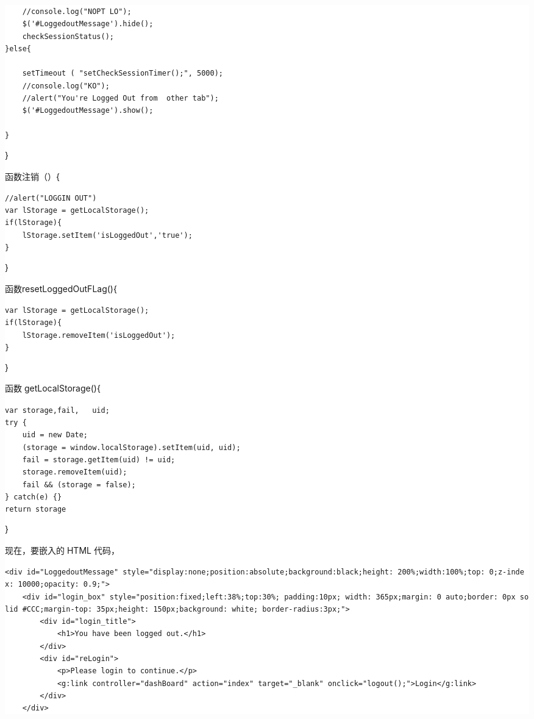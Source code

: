```
    //console.log("NOPT LO");
    $('#LoggedoutMessage').hide();
    checkSessionStatus();
}else{

    setTimeout ( "setCheckSessionTimer();", 5000);
    //console.log("KO");
    //alert("You're Logged Out from  other tab");
    $('#LoggedoutMessage').show();

} 
```

}

函数注销（）{

```
//alert("LOGGIN OUT")
var lStorage = getLocalStorage();
if(lStorage){
    lStorage.setItem('isLoggedOut','true');
} 
```

}

函数resetLoggedOutFLag(){

```
var lStorage = getLocalStorage();
if(lStorage){
    lStorage.removeItem('isLoggedOut');
} 
```

}

函数 getLocalStorage(){

```
var storage,fail,   uid;
try {
    uid = new Date;
    (storage = window.localStorage).setItem(uid, uid);
    fail = storage.getItem(uid) != uid;
    storage.removeItem(uid);
    fail && (storage = false);
} catch(e) {}
return storage 
```

}

现在，要嵌入的 HTML 代码，

```
<div id="LoggedoutMessage" style="display:none;position:absolute;background:black;height: 200%;width:100%;top: 0;z-index: 10000;opacity: 0.9;">
    <div id="login_box" style="position:fixed;left:38%;top:30%; padding:10px; width: 365px;margin: 0 auto;border: 0px solid #CCC;margin-top: 35px;height: 150px;background: white; border-radius:3px;">
        <div id="login_title">
            <h1>You have been logged out.</h1>
        </div>
        <div id="reLogin">
            <p>Please login to continue.</p>
            <g:link controller="dashBoard" action="index" target="_blank" onclick="logout();">Login</g:link>
        </div>
    </div>
```